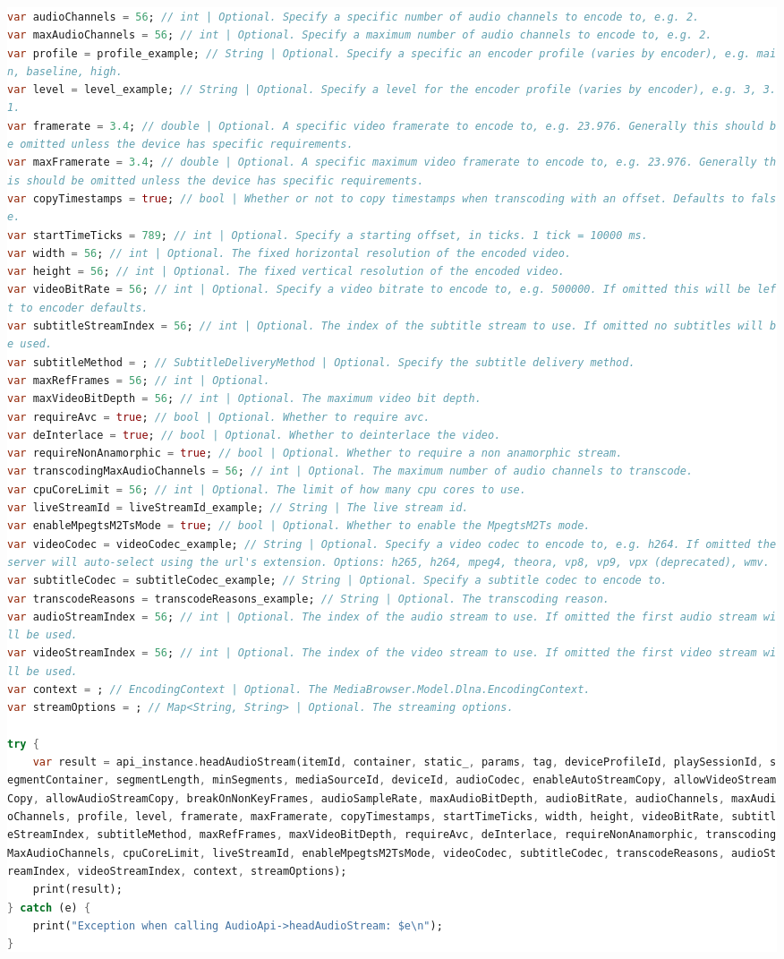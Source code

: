 ```dart
var audioChannels = 56; // int | Optional. Specify a specific number of audio channels to encode to, e.g. 2.
var maxAudioChannels = 56; // int | Optional. Specify a maximum number of audio channels to encode to, e.g. 2.
var profile = profile_example; // String | Optional. Specify a specific an encoder profile (varies by encoder), e.g. main, baseline, high.
var level = level_example; // String | Optional. Specify a level for the encoder profile (varies by encoder), e.g. 3, 3.1.
var framerate = 3.4; // double | Optional. A specific video framerate to encode to, e.g. 23.976. Generally this should be omitted unless the device has specific requirements.
var maxFramerate = 3.4; // double | Optional. A specific maximum video framerate to encode to, e.g. 23.976. Generally this should be omitted unless the device has specific requirements.
var copyTimestamps = true; // bool | Whether or not to copy timestamps when transcoding with an offset. Defaults to false.
var startTimeTicks = 789; // int | Optional. Specify a starting offset, in ticks. 1 tick = 10000 ms.
var width = 56; // int | Optional. The fixed horizontal resolution of the encoded video.
var height = 56; // int | Optional. The fixed vertical resolution of the encoded video.
var videoBitRate = 56; // int | Optional. Specify a video bitrate to encode to, e.g. 500000. If omitted this will be left to encoder defaults.
var subtitleStreamIndex = 56; // int | Optional. The index of the subtitle stream to use. If omitted no subtitles will be used.
var subtitleMethod = ; // SubtitleDeliveryMethod | Optional. Specify the subtitle delivery method.
var maxRefFrames = 56; // int | Optional.
var maxVideoBitDepth = 56; // int | Optional. The maximum video bit depth.
var requireAvc = true; // bool | Optional. Whether to require avc.
var deInterlace = true; // bool | Optional. Whether to deinterlace the video.
var requireNonAnamorphic = true; // bool | Optional. Whether to require a non anamorphic stream.
var transcodingMaxAudioChannels = 56; // int | Optional. The maximum number of audio channels to transcode.
var cpuCoreLimit = 56; // int | Optional. The limit of how many cpu cores to use.
var liveStreamId = liveStreamId_example; // String | The live stream id.
var enableMpegtsM2TsMode = true; // bool | Optional. Whether to enable the MpegtsM2Ts mode.
var videoCodec = videoCodec_example; // String | Optional. Specify a video codec to encode to, e.g. h264. If omitted the server will auto-select using the url's extension. Options: h265, h264, mpeg4, theora, vp8, vp9, vpx (deprecated), wmv.
var subtitleCodec = subtitleCodec_example; // String | Optional. Specify a subtitle codec to encode to.
var transcodeReasons = transcodeReasons_example; // String | Optional. The transcoding reason.
var audioStreamIndex = 56; // int | Optional. The index of the audio stream to use. If omitted the first audio stream will be used.
var videoStreamIndex = 56; // int | Optional. The index of the video stream to use. If omitted the first video stream will be used.
var context = ; // EncodingContext | Optional. The MediaBrowser.Model.Dlna.EncodingContext.
var streamOptions = ; // Map<String, String> | Optional. The streaming options.

try { 
    var result = api_instance.headAudioStream(itemId, container, static_, params, tag, deviceProfileId, playSessionId, segmentContainer, segmentLength, minSegments, mediaSourceId, deviceId, audioCodec, enableAutoStreamCopy, allowVideoStreamCopy, allowAudioStreamCopy, breakOnNonKeyFrames, audioSampleRate, maxAudioBitDepth, audioBitRate, audioChannels, maxAudioChannels, profile, level, framerate, maxFramerate, copyTimestamps, startTimeTicks, width, height, videoBitRate, subtitleStreamIndex, subtitleMethod, maxRefFrames, maxVideoBitDepth, requireAvc, deInterlace, requireNonAnamorphic, transcodingMaxAudioChannels, cpuCoreLimit, liveStreamId, enableMpegtsM2TsMode, videoCodec, subtitleCodec, transcodeReasons, audioStreamIndex, videoStreamIndex, context, streamOptions);
    print(result);
} catch (e) {
    print("Exception when calling AudioApi->headAudioStream: $e\n");
}
```
